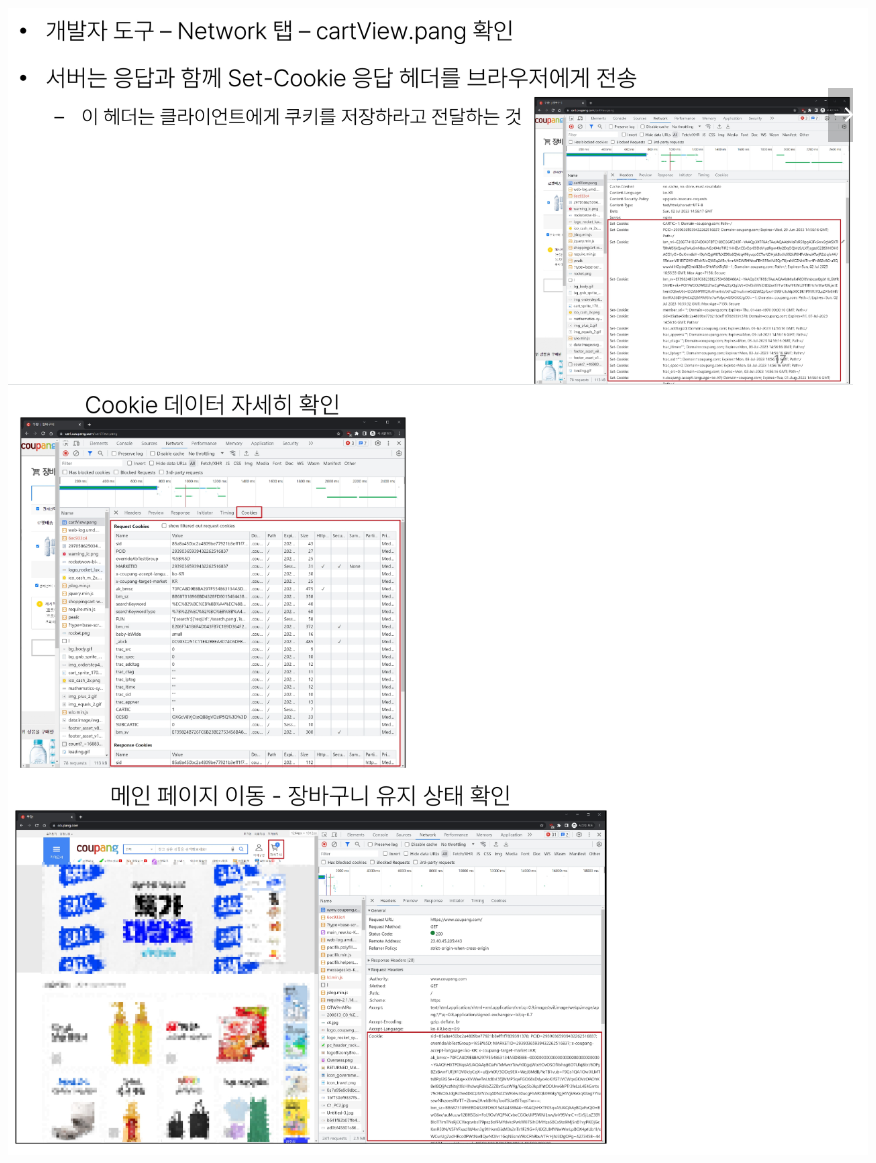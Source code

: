   ![](1004_assets/2023-10-03-16-19-49-image.png)
  ![](1004_assets/2023-10-03-16-20-10-image.png)
  ![](1004_assets/2023-10-03-16-20-25-image.png)